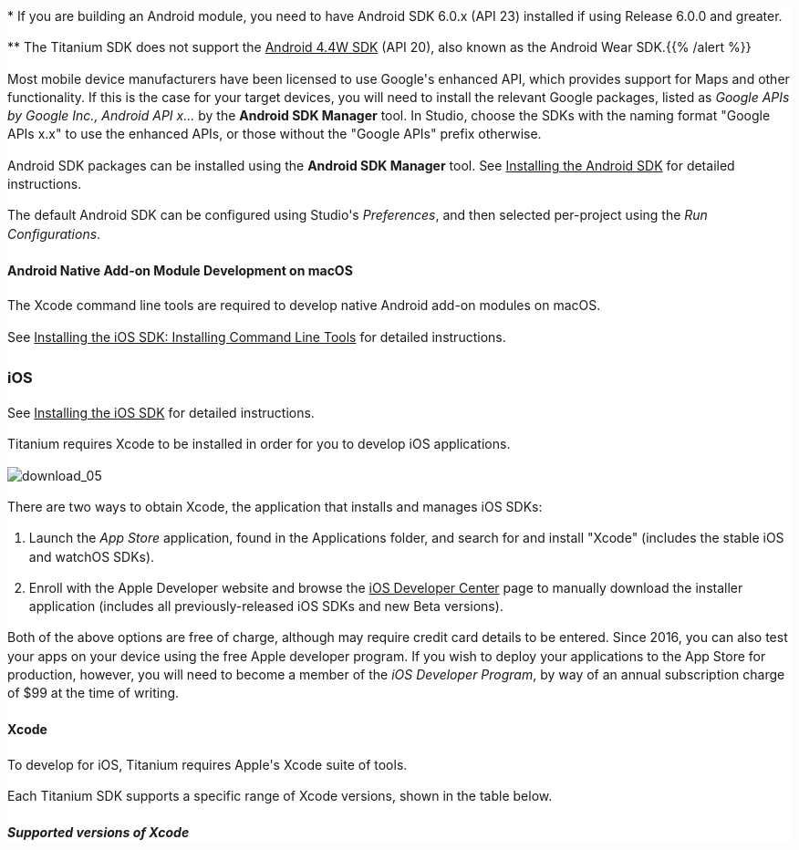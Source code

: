 \* If you are building an Android module, you need to have Android SDK 6.0.x (API 23) installed if using Release 6.0.0 and greater.

\*\* The Titanium SDK does not support the [Android 4.4W SDK](http://developer.android.com/wear/index.html) (API 20), also known as the Android Wear SDK.{{% /alert %}}

Most mobile device manufacturers have been licensed to use Google's enhanced API, which provides support for Maps and other functionality. If this is the case for your target devices, you will need to install the relevant Google packages, listed as _Google APIs by Google Inc., Android API x..._ by the **Android SDK Manager** tool. In Studio, choose the SDKs with the naming format "Google APIs x.x" to use the enhanced APIs, or those without the "Google APIs" prefix otherwise.

Android SDK packages can be installed using the **Android SDK Manager** tool. See [Installing the Android SDK](/docs/appc/Titanium_SDK/Titanium_SDK_Getting_Started/Installation_and_Configuration/Installing_Platform_SDKs/Installing_the_Android_SDK/) for detailed instructions.

The default Android SDK can be configured using Studio's _Preferences_, and then selected per-project using the _Run Configurations_.

#### Android Native Add-on Module Development on macOS

The Xcode command line tools are required to develop native Android add-on modules on macOS.

See [Installing the iOS SDK: Installing Command Line Tools](https://wiki.appcelerator.org/display/DB/Installing+the+iOS+SDK#InstallingtheiOSSDK-InstallingCommandLineToolsandPreviousSimulators) for detailed instructions.

### iOS

See [Installing the iOS SDK](/docs/appc/Titanium_SDK/Titanium_SDK_Getting_Started/Installation_and_Configuration/Installing_Platform_SDKs/Installing_the_iOS_SDK/) for detailed instructions.

Titanium requires Xcode to be installed in order for you to develop iOS applications.

![download_05](/Images/appc/download/attachments/29004836/download_05.png)

There are two ways to obtain Xcode, the application that installs and manages iOS SDKs:

1. Launch the _App Store_ application, found in the Applications folder, and search for and install "Xcode" (includes the stable iOS and watchOS SDKs).

2. Enroll with the Apple Developer website and browse the [iOS Developer Center](https://developer.apple.com/download/) page to manually download the installer application (includes all previously-released iOS SDKs and new Beta versions).

Both of the above options are free of charge, although may require credit card details to be entered. Since 2016, you can also test your apps on your device using the free Apple developer program. If you wish to deploy your applications to the App Store for production, however, you will need to become a member of the _iOS Developer Program_, by way of an annual subscription charge of $99 at the time of writing.

#### Xcode

To develop for iOS, Titanium requires Apple's Xcode suite of tools.

Each Titanium SDK supports a specific range of Xcode versions, shown in the table below.

##### Supported versions of Xcode
